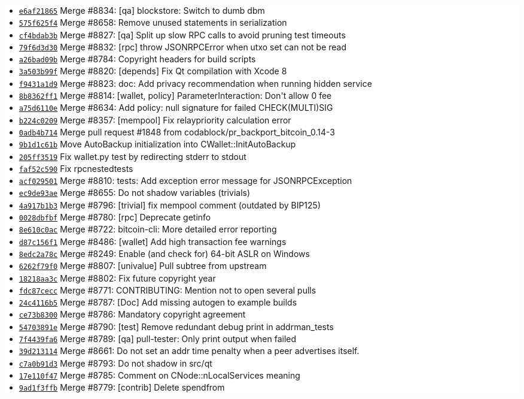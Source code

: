 - [`e6af21865`](https://github.com/historia/historia/commit/e6af21865) Merge #8834: [qa] blockstore: Switch to dumb dbm
- [`575f625f4`](https://github.com/historia/historia/commit/575f625f4) Merge #8658: Remove unused statements in serialization
- [`cf4bdab3b`](https://github.com/historia/historia/commit/cf4bdab3b) Merge #8827: [qa] Split up slow RPC calls to avoid pruning test timeouts
- [`79f6d3d30`](https://github.com/historia/historia/commit/79f6d3d30) Merge #8832: [rpc] throw JSONRPCError when utxo set can not be read
- [`a26bad09b`](https://github.com/historia/historia/commit/a26bad09b) Merge #8784: Copyright headers for build scripts
- [`3a503b99f`](https://github.com/historia/historia/commit/3a503b99f) Merge #8820: [depends] Fix Qt compilation with Xcode 8
- [`f9431a1d9`](https://github.com/historia/historia/commit/f9431a1d9) Merge #8823: doc: Add privacy recommendation when running hidden service
- [`8b8362ff1`](https://github.com/historia/historia/commit/8b8362ff1) Merge #8814: [wallet, policy] ParameterInteraction: Don't allow 0 fee
- [`a75d6110e`](https://github.com/historia/historia/commit/a75d6110e) Merge #8634: Add policy: null signature for failed CHECK(MULTI)SIG
- [`b224c0209`](https://github.com/historia/historia/commit/b224c0209) Merge #8357: [mempool] Fix relaypriority calculation error
- [`0adb4b714`](https://github.com/historia/historia/commit/0adb4b714) Merge pull request #1848 from codablock/pr_backport_bitcoin_0.14-3
- [`9b1d1c61b`](https://github.com/historia/historia/commit/9b1d1c61b) Move AutoBackup initialization into CWallet::InitAutoBackup
- [`205ff3519`](https://github.com/historia/historia/commit/205ff3519) Fix wallet.py test by redirecting stderr to stdout
- [`faf52c590`](https://github.com/historia/historia/commit/faf52c590) Fix rpcnestedtests
- [`acf029501`](https://github.com/historia/historia/commit/acf029501) Merge #8810: tests: Add exception error message for JSONRPCException
- [`ec9de93ae`](https://github.com/historia/historia/commit/ec9de93ae) Merge #8655: Do not shadow variables (trivials)
- [`4a917b1b3`](https://github.com/historia/historia/commit/4a917b1b3) Merge #8796: [trivial] fix mempool comment (outdated by BIP125)
- [`0028dbfbf`](https://github.com/historia/historia/commit/0028dbfbf) Merge #8780: [rpc] Deprecate getinfo
- [`8e610c0ac`](https://github.com/historia/historia/commit/8e610c0ac) Merge #8722: bitcoin-cli: More detailed error reporting
- [`d87c156f1`](https://github.com/historia/historia/commit/d87c156f1) Merge #8486: [wallet] Add high transaction fee warnings
- [`8edc2a78c`](https://github.com/historia/historia/commit/8edc2a78c) Merge #8249: Enable (and check for) 64-bit ASLR on Windows
- [`6262f79f0`](https://github.com/historia/historia/commit/6262f79f0) Merge #8807: [univalue] Pull subtree from upstream
- [`18218aa3c`](https://github.com/historia/historia/commit/18218aa3c) Merge #8802: Fix future copyright year
- [`fdc87cecc`](https://github.com/historia/historia/commit/fdc87cecc) Merge #8771: CONTRIBUTING: Mention not to open several pulls
- [`24c4116b5`](https://github.com/historia/historia/commit/24c4116b5) Merge #8787: [Doc] Add missing autogen to example builds
- [`ce73b8300`](https://github.com/historia/historia/commit/ce73b8300) Merge #8786: Mandatory copyright agreement
- [`54703891e`](https://github.com/historia/historia/commit/54703891e) Merge #8790: [test] Remove redundant debug print in addrman_tests
- [`7f4439fa6`](https://github.com/historia/historia/commit/7f4439fa6) Merge #8789: [qa] pull-tester: Only print output when failed
- [`39d213114`](https://github.com/historia/historia/commit/39d213114) Merge #8661: Do not set an addr time penalty when a peer advertises itself.
- [`c7a0b91d3`](https://github.com/historia/historia/commit/c7a0b91d3) Merge #8793: Do not shadow in src/qt
- [`17e110f47`](https://github.com/historia/historia/commit/17e110f47) Merge #8785: Comment on CNode::nLocalServices meaning
- [`9ad1f3ffb`](https://github.com/historia/historia/commit/9ad1f3ffb) Merge #8779: [contrib] Delete spendfrom